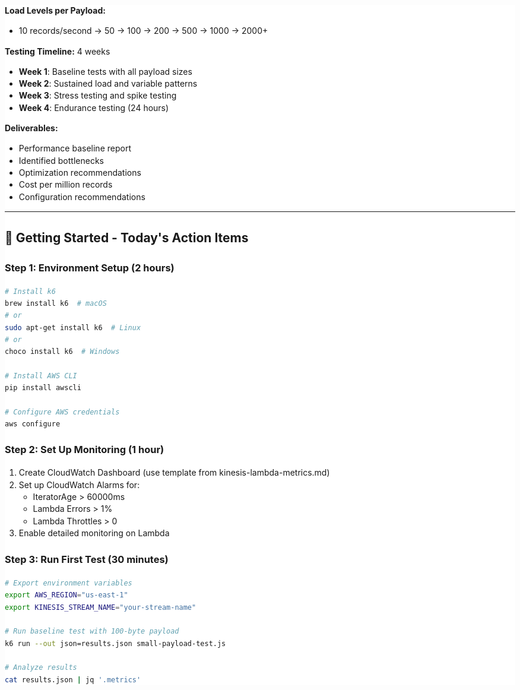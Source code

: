 **Load Levels per Payload:**
- 10 records/second → 50 → 100 → 200 → 500 → 1000 → 2000+

**Testing Timeline:** 4 weeks
- **Week 1**: Baseline tests with all payload sizes
- **Week 2**: Sustained load and variable patterns
- **Week 3**: Stress testing and spike testing
- **Week 4**: Endurance testing (24 hours)

**Deliverables:**
- Performance baseline report
- Identified bottlenecks
- Optimization recommendations
- Cost per million records
- Configuration recommendations

---

## 🚀 Getting Started - Today's Action Items

### Step 1: Environment Setup (2 hours)
```bash
# Install k6
brew install k6  # macOS
# or
sudo apt-get install k6  # Linux
# or
choco install k6  # Windows

# Install AWS CLI
pip install awscli

# Configure AWS credentials
aws configure
```

### Step 2: Set Up Monitoring (1 hour)
1. Create CloudWatch Dashboard (use template from kinesis-lambda-metrics.md)
2. Set up CloudWatch Alarms for:
   - IteratorAge > 60000ms
   - Lambda Errors > 1%
   - Lambda Throttles > 0
3. Enable detailed monitoring on Lambda

### Step 3: Run First Test (30 minutes)
```bash
# Export environment variables
export AWS_REGION="us-east-1"
export KINESIS_STREAM_NAME="your-stream-name"

# Run baseline test with 100-byte payload
k6 run --out json=results.json small-payload-test.js

# Analyze results
cat results.json | jq '.metrics'
```
